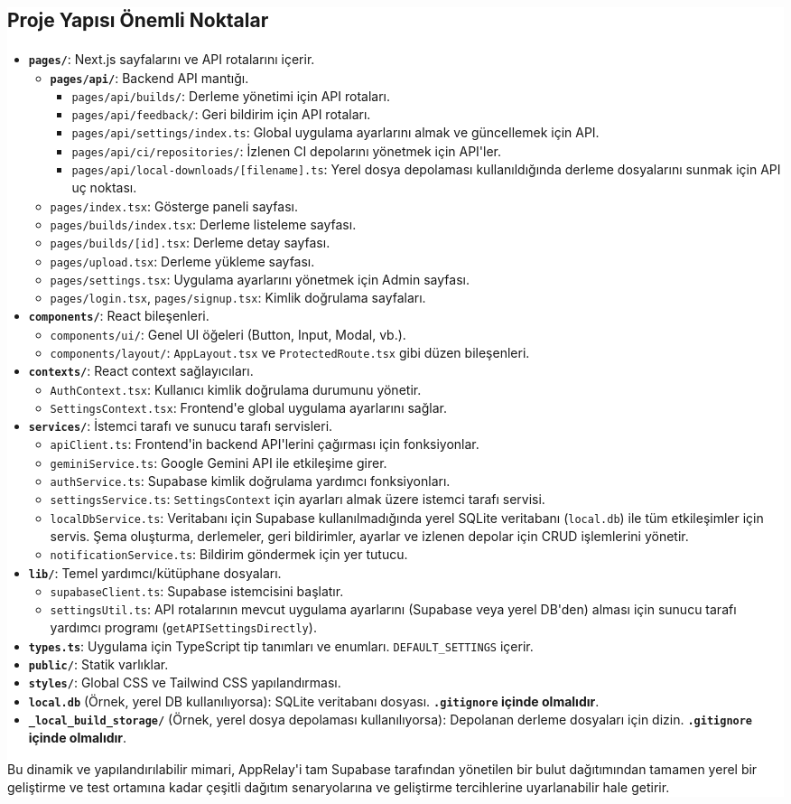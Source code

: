 ## Proje Yapısı Önemli Noktalar

*   **`pages/`**: Next.js sayfalarını ve API rotalarını içerir.
    *   **`pages/api/`**: Backend API mantığı.
        *   `pages/api/builds/`: Derleme yönetimi için API rotaları.
        *   `pages/api/feedback/`: Geri bildirim için API rotaları.
        *   `pages/api/settings/index.ts`: Global uygulama ayarlarını almak ve güncellemek için API.
        *   `pages/api/ci/repositories/`: İzlenen CI depolarını yönetmek için API'ler.
        *   `pages/api/local-downloads/[filename].ts`: Yerel dosya depolaması kullanıldığında derleme dosyalarını sunmak için API uç noktası.
    *   `pages/index.tsx`: Gösterge paneli sayfası.
    *   `pages/builds/index.tsx`: Derleme listeleme sayfası.
    *   `pages/builds/[id].tsx`: Derleme detay sayfası.
    *   `pages/upload.tsx`: Derleme yükleme sayfası.
    *   `pages/settings.tsx`: Uygulama ayarlarını yönetmek için Admin sayfası.
    *   `pages/login.tsx`, `pages/signup.tsx`: Kimlik doğrulama sayfaları.
*   **`components/`**: React bileşenleri.
    *   `components/ui/`: Genel UI öğeleri (Button, Input, Modal, vb.).
    *   `components/layout/`: `AppLayout.tsx` ve `ProtectedRoute.tsx` gibi düzen bileşenleri.
*   **`contexts/`**: React context sağlayıcıları.
    *   `AuthContext.tsx`: Kullanıcı kimlik doğrulama durumunu yönetir.
    *   `SettingsContext.tsx`: Frontend'e global uygulama ayarlarını sağlar.
*   **`services/`**: İstemci tarafı ve sunucu tarafı servisleri.
    *   `apiClient.ts`: Frontend'in backend API'lerini çağırması için fonksiyonlar.
    *   `geminiService.ts`: Google Gemini API ile etkileşime girer.
    *   `authService.ts`: Supabase kimlik doğrulama yardımcı fonksiyonları.
    *   `settingsService.ts`: `SettingsContext` için ayarları almak üzere istemci tarafı servisi.
    *   `localDbService.ts`: Veritabanı için Supabase kullanılmadığında yerel SQLite veritabanı (`local.db`) ile tüm etkileşimler için servis. Şema oluşturma, derlemeler, geri bildirimler, ayarlar ve izlenen depolar için CRUD işlemlerini yönetir.
    *   `notificationService.ts`: Bildirim göndermek için yer tutucu.
*   **`lib/`**: Temel yardımcı/kütüphane dosyaları.
    *   `supabaseClient.ts`: Supabase istemcisini başlatır.
    *   `settingsUtil.ts`: API rotalarının mevcut uygulama ayarlarını (Supabase veya yerel DB'den) alması için sunucu tarafı yardımcı programı (`getAPISettingsDirectly`).
*   **`types.ts`**: Uygulama için TypeScript tip tanımları ve enumları. `DEFAULT_SETTINGS` içerir.
*   **`public/`**: Statik varlıklar.
*   **`styles/`**: Global CSS ve Tailwind CSS yapılandırması.
*   **`local.db`** (Örnek, yerel DB kullanılıyorsa): SQLite veritabanı dosyası. **`.gitignore` içinde olmalıdır**.
*   **`_local_build_storage/`** (Örnek, yerel dosya depolaması kullanılıyorsa): Depolanan derleme dosyaları için dizin. **`.gitignore` içinde olmalıdır**.

Bu dinamik ve yapılandırılabilir mimari, AppRelay'i tam Supabase tarafından yönetilen bir bulut dağıtımından tamamen yerel bir geliştirme ve test ortamına kadar çeşitli dağıtım senaryolarına ve geliştirme tercihlerine uyarlanabilir hale getirir.
```
